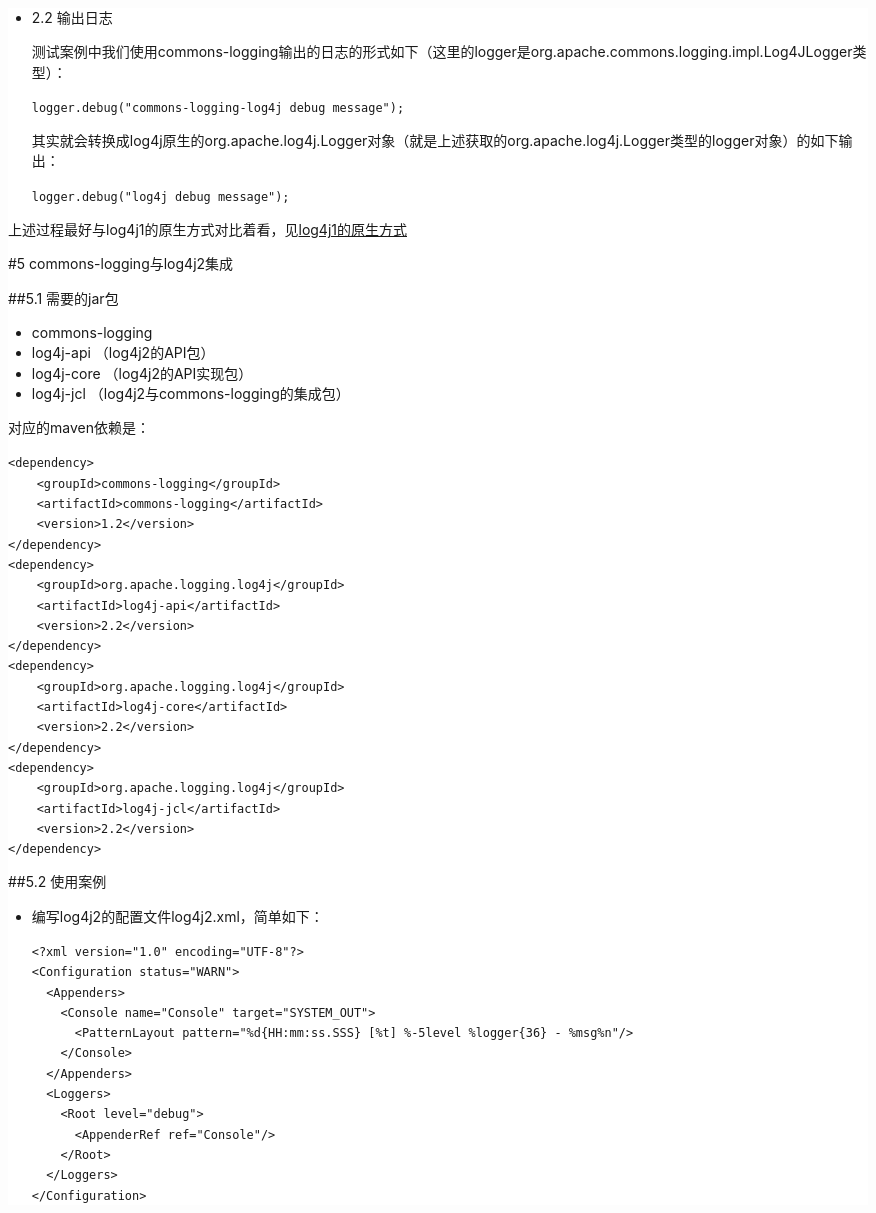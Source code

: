   - 2.2 输出日志

    测试案例中我们使用commons-logging输出的日志的形式如下（这里的logger是org.apache.commons.logging.impl.Log4JLogger类型）：

    ```
    logger.debug("commons-logging-log4j debug message");
    ```

    其实就会转换成log4j原生的org.apache.log4j.Logger对象（就是上述获取的org.apache.log4j.Logger类型的logger对象）的如下输出：

    ```
    logger.debug("log4j debug message");
    ```

上述过程最好与log4j1的原生方式对比着看，见[log4j1的原生方式](http://my.oschina.net/pingpangkuangmo/blog/406618#OSC_h1_5)

\#5 commons-logging与log4j2集成

\##5.1 需要的jar包

- commons-logging
- log4j-api （log4j2的API包）
- log4j-core （log4j2的API实现包）
- log4j-jcl （log4j2与commons-logging的集成包）

对应的maven依赖是：

```
<dependency>
	<groupId>commons-logging</groupId>
	<artifactId>commons-logging</artifactId>
	<version>1.2</version>
</dependency>
<dependency>
    <groupId>org.apache.logging.log4j</groupId>
    <artifactId>log4j-api</artifactId>
    <version>2.2</version>
</dependency>
<dependency>
	<groupId>org.apache.logging.log4j</groupId>
	<artifactId>log4j-core</artifactId>
	<version>2.2</version>
</dependency>
<dependency>
    <groupId>org.apache.logging.log4j</groupId>
    <artifactId>log4j-jcl</artifactId>
    <version>2.2</version>
</dependency>
```

\##5.2 使用案例

- 编写log4j2的配置文件log4j2.xml，简单如下：

  ```
  <?xml version="1.0" encoding="UTF-8"?>
  <Configuration status="WARN">
    <Appenders>
      <Console name="Console" target="SYSTEM_OUT">
        <PatternLayout pattern="%d{HH:mm:ss.SSS} [%t] %-5level %logger{36} - %msg%n"/>
      </Console>
    </Appenders>
    <Loggers>
      <Root level="debug">
        <AppenderRef ref="Console"/>
      </Root>
    </Loggers>
  </Configuration>
  ```
